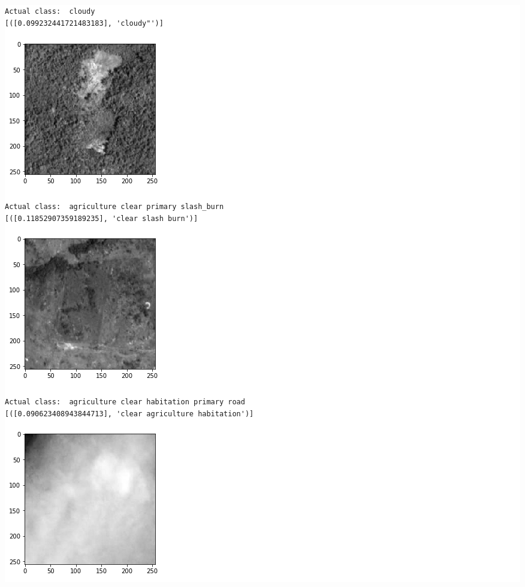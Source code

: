
    Actual class:  cloudy
    [([0.099232441721483183], 'cloudy"')]
    


<p><img src='/amazon_images/output_5_32.png' /></p>


    Actual class:  agriculture clear primary slash_burn
    [([0.11852907359189235], 'clear slash burn')]
    


<p><img src='/amazon_images/output_5_34.png' /></p>


    Actual class:  agriculture clear habitation primary road
    [([0.090623408943844713], 'clear agriculture habitation')]
    


<p><img src='/amazon_images/output_5_36.png' /></p>
